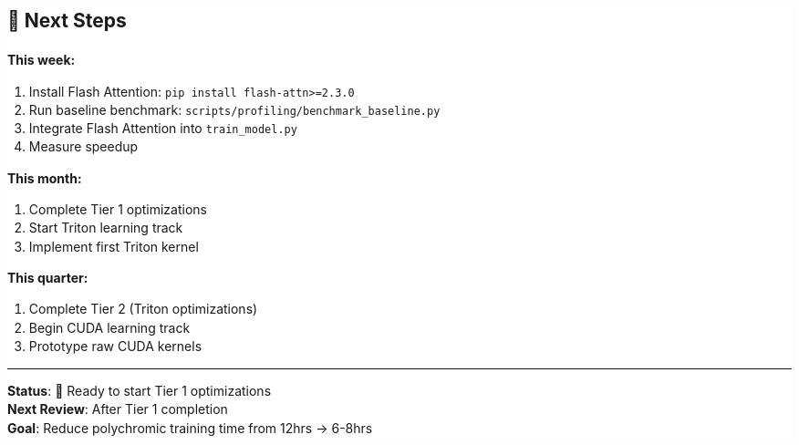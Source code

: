 ## 🎯 Next Steps

**This week:**
1. Install Flash Attention: `pip install flash-attn>=2.3.0`
2. Run baseline benchmark: `scripts/profiling/benchmark_baseline.py`
3. Integrate Flash Attention into `train_model.py`
4. Measure speedup

**This month:**
1. Complete Tier 1 optimizations
2. Start Triton learning track
3. Implement first Triton kernel

**This quarter:**
1. Complete Tier 2 (Triton optimizations)
2. Begin CUDA learning track
3. Prototype raw CUDA kernels

---

**Status**: 📍 Ready to start Tier 1 optimizations  
**Next Review**: After Tier 1 completion  
**Goal**: Reduce polychromic training time from 12hrs → 6-8hrs


